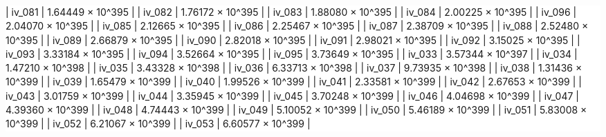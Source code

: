 | iv_081 | 1.64449 × 10^395 |
| iv_082 | 1.76172 × 10^395 |
| iv_083 | 1.88080 × 10^395 |
| iv_084 | 2.00225 × 10^395 |
| iv_096 | 2.04070 × 10^395 |
| iv_085 | 2.12665 × 10^395 |
| iv_086 | 2.25467 × 10^395 |
| iv_087 | 2.38709 × 10^395 |
| iv_088 | 2.52480 × 10^395 |
| iv_089 | 2.66879 × 10^395 |
| iv_090 | 2.82018 × 10^395 |
| iv_091 | 2.98021 × 10^395 |
| iv_092 | 3.15025 × 10^395 |
| iv_093 | 3.33184 × 10^395 |
| iv_094 | 3.52664 × 10^395 |
| iv_095 | 3.73649 × 10^395 |
| iv_033 | 3.57344 × 10^397 |
| iv_034 | 1.47210 × 10^398 |
| iv_035 | 3.43328 × 10^398 |
| iv_036 | 6.33713 × 10^398 |
| iv_037 | 9.73935 × 10^398 |
| iv_038 | 1.31436 × 10^399 |
| iv_039 | 1.65479 × 10^399 |
| iv_040 | 1.99526 × 10^399 |
| iv_041 | 2.33581 × 10^399 |
| iv_042 | 2.67653 × 10^399 |
| iv_043 | 3.01759 × 10^399 |
| iv_044 | 3.35945 × 10^399 |
| iv_045 | 3.70248 × 10^399 |
| iv_046 | 4.04698 × 10^399 |
| iv_047 | 4.39360 × 10^399 |
| iv_048 | 4.74443 × 10^399 |
| iv_049 | 5.10052 × 10^399 |
| iv_050 | 5.46189 × 10^399 |
| iv_051 | 5.83008 × 10^399 |
| iv_052 | 6.21067 × 10^399 |
| iv_053 | 6.60577 × 10^399 |